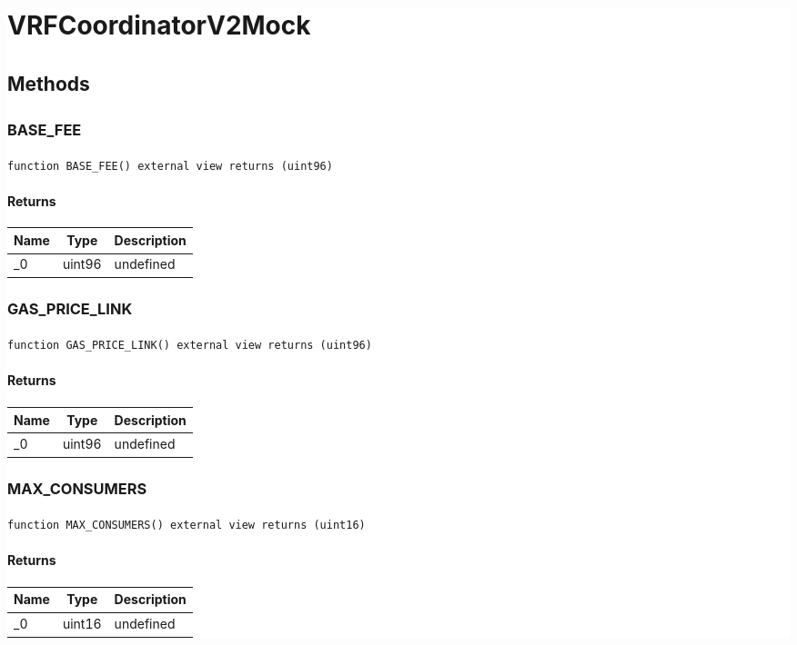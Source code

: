 # VRFCoordinatorV2Mock









## Methods

### BASE_FEE

```solidity
function BASE_FEE() external view returns (uint96)
```






#### Returns

| Name | Type | Description |
|---|---|---|
| _0 | uint96 | undefined |

### GAS_PRICE_LINK

```solidity
function GAS_PRICE_LINK() external view returns (uint96)
```






#### Returns

| Name | Type | Description |
|---|---|---|
| _0 | uint96 | undefined |

### MAX_CONSUMERS

```solidity
function MAX_CONSUMERS() external view returns (uint16)
```






#### Returns

| Name | Type | Description |
|---|---|---|
| _0 | uint16 | undefined |
